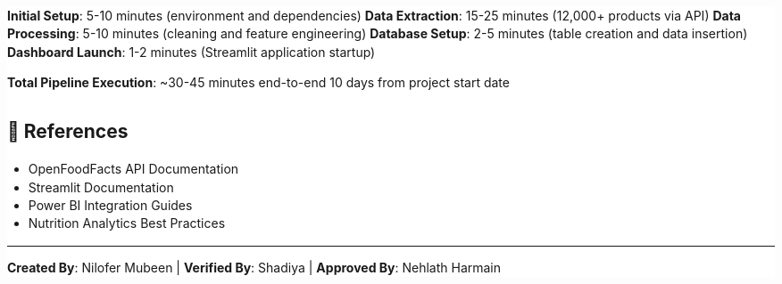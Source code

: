 **Initial Setup**: 5-10 minutes (environment and dependencies)
**Data Extraction**: 15-25 minutes (12,000+ products via API)
**Data Processing**: 5-10 minutes (cleaning and feature engineering)
**Database Setup**: 2-5 minutes (table creation and data insertion)
**Dashboard Launch**: 1-2 minutes (Streamlit application startup)

**Total Pipeline Execution**: ~30-45 minutes end-to-end
10 days from project start date

## 📝 References
- OpenFoodFacts API Documentation
- Streamlit Documentation
- Power BI Integration Guides
- Nutrition Analytics Best Practices

---
**Created By**: Nilofer Mubeen | **Verified By**: Shadiya | **Approved By**: Nehlath Harmain